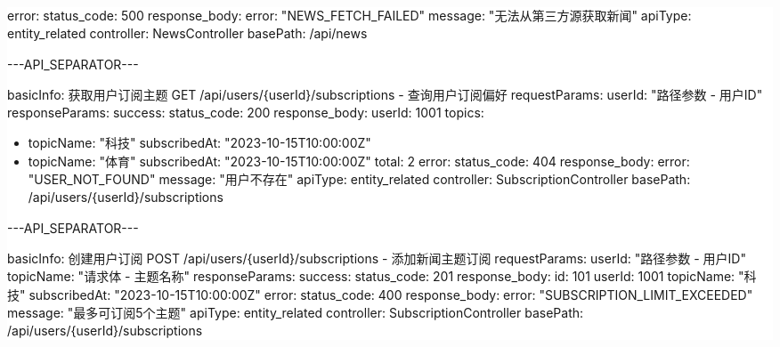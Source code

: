 error:
status_code: 500
response_body:
error: "NEWS_FETCH_FAILED"
message: "无法从第三方源获取新闻"
apiType: entity_related
controller: NewsController
basePath: /api/news

---API_SEPARATOR---

basicInfo: 获取用户订阅主题 GET /api/users/{userId}/subscriptions - 查询用户订阅偏好
requestParams:
userId: "路径参数 - 用户ID"
responseParams:
success:
status_code: 200
response_body:
userId: 1001
topics:
- topicName: "科技"
  subscribedAt: "2023-10-15T10:00:00Z"
- topicName: "体育"
  subscribedAt: "2023-10-15T10:00:00Z"
total: 2
error:
status_code: 404
response_body:
error: "USER_NOT_FOUND"
message: "用户不存在"
apiType: entity_related
controller: SubscriptionController
basePath: /api/users/{userId}/subscriptions

---API_SEPARATOR---

basicInfo: 创建用户订阅 POST /api/users/{userId}/subscriptions - 添加新闻主题订阅
requestParams:
userId: "路径参数 - 用户ID"
topicName: "请求体 - 主题名称"
responseParams:
success:
status_code: 201
response_body:
id: 101
userId: 1001
topicName: "科技"
subscribedAt: "2023-10-15T10:00:00Z"
error:
status_code: 400
response_body:
error: "SUBSCRIPTION_LIMIT_EXCEEDED"
message: "最多可订阅5个主题"
apiType: entity_related
controller: SubscriptionController
basePath: /api/users/{userId}/subscriptions
